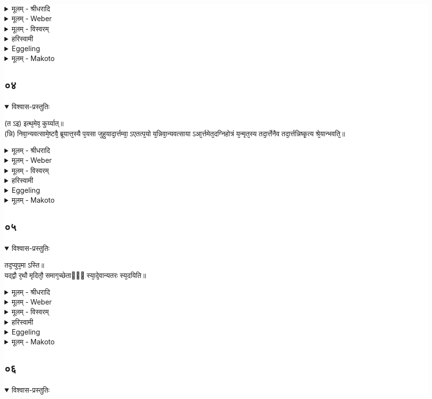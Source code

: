 <details><summary>मूलम् - श्रीधरादि</summary></details>

<details><summary>मूलम् - Weber</summary></details>

<details><summary>मूलम् - विस्वरम्</summary></details>

<details><summary>हरिस्वामी</summary></details>

<details><summary>Eggeling</summary></details>

<details><summary>मूलम् - Makoto</summary></details>


##  ०४


<details open><summary>विश्वास-प्रस्तुतिः</summary>

(त ऽइ) इत्थ᳘मेव᳘ कुर्य्यात्॥  
(न्नि) निवा᳘न्यवत्सामे᳘ष्टवै᳘ ब्रूयात्त᳘स्यै प᳘यसा जुहुयादा᳘र्त्तम्वा᳘ ऽएतत्प᳘यो य᳘न्निवा᳘न्यवत्साया ऽआ᳘र्त्तमेत᳘दग्निहोत्रं य᳘न्मृत᳘स्य तदा᳘र्त्तेनैव तदा᳘र्त्तन्निष्कृ᳘त्य श्रे᳘यान्भवति᳘॥
</details>

<details><summary>मूलम् - श्रीधरादि</summary></details>

<details><summary>मूलम् - Weber</summary></details>

<details><summary>मूलम् - विस्वरम्</summary></details>

<details><summary>हरिस्वामी</summary></details>

<details><summary>Eggeling</summary></details>

<details><summary>मूलम् - Makoto</summary></details>


##  ०५


<details open><summary>विश्वास-प्रस्तुतिः</summary>

तद᳘प्युप᳘मा ऽस्ति॥  
यद्द्वौ र᳘थौ मृदितौ᳘ समाग᳘च्छेताᳫँ᳭ स्या᳘दे᳘वान्यतरः स्य᳘दयिति॥
</details>

<details><summary>मूलम् - श्रीधरादि</summary></details>

<details><summary>मूलम् - Weber</summary></details>

<details><summary>मूलम् - विस्वरम्</summary></details>

<details><summary>हरिस्वामी</summary></details>

<details><summary>Eggeling</summary></details>

<details><summary>मूलम् - Makoto</summary></details>


##  ०६


<details open><summary>विश्वास-प्रस्तुतिः</summary>
